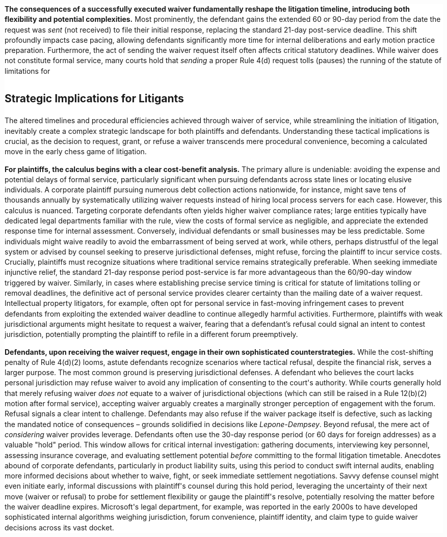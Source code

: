 **The consequences of a successfully executed waiver fundamentally reshape the litigation timeline, introducing both flexibility and potential complexities.** Most prominently, the defendant gains the extended 60 or 90-day period from the date the request was *sent* (not received) to file their initial response, replacing the standard 21-day post-service deadline. This shift profoundly impacts case pacing, allowing defendants significantly more time for internal deliberations and early motion practice preparation. Furthermore, the act of sending the waiver request itself often affects critical statutory deadlines. While waiver does not constitute formal service, many courts hold that *sending* a proper Rule 4(d) request tolls (pauses) the running of the statute of limitations for

## Strategic Implications for Litigants

The altered timelines and procedural efficiencies achieved through waiver of service, while streamlining the initiation of litigation, inevitably create a complex strategic landscape for both plaintiffs and defendants. Understanding these tactical implications is crucial, as the decision to request, grant, or refuse a waiver transcends mere procedural convenience, becoming a calculated move in the early chess game of litigation.

**For plaintiffs, the calculus begins with a clear cost-benefit analysis.** The primary allure is undeniable: avoiding the expense and potential delays of formal service, particularly significant when pursuing defendants across state lines or locating elusive individuals. A corporate plaintiff pursuing numerous debt collection actions nationwide, for instance, might save tens of thousands annually by systematically utilizing waiver requests instead of hiring local process servers for each case. However, this calculus is nuanced. Targeting corporate defendants often yields higher waiver compliance rates; large entities typically have dedicated legal departments familiar with the rule, view the costs of formal service as negligible, and appreciate the extended response time for internal assessment. Conversely, individual defendants or small businesses may be less predictable. Some individuals might waive readily to avoid the embarrassment of being served at work, while others, perhaps distrustful of the legal system or advised by counsel seeking to preserve jurisdictional defenses, might refuse, forcing the plaintiff to incur service costs. Crucially, plaintiffs must recognize situations where traditional service remains strategically preferable. When seeking immediate injunctive relief, the standard 21-day response period post-service is far more advantageous than the 60/90-day window triggered by waiver. Similarly, in cases where establishing precise service timing is critical for statute of limitations tolling or removal deadlines, the definitive act of personal service provides clearer certainty than the mailing date of a waiver request. Intellectual property litigators, for example, often opt for personal service in fast-moving infringement cases to prevent defendants from exploiting the extended waiver deadline to continue allegedly harmful activities. Furthermore, plaintiffs with weak jurisdictional arguments might hesitate to request a waiver, fearing that a defendant’s refusal could signal an intent to contest jurisdiction, potentially prompting the plaintiff to refile in a different forum preemptively.

**Defendants, upon receiving the waiver request, engage in their own sophisticated counterstrategies.** While the cost-shifting penalty of Rule 4(d)(2) looms, astute defendants recognize scenarios where tactical refusal, despite the financial risk, serves a larger purpose. The most common ground is preserving jurisdictional defenses. A defendant who believes the court lacks personal jurisdiction may refuse waiver to avoid any implication of consenting to the court's authority. While courts generally hold that merely refusing waiver *does not* equate to a waiver of jurisdictional objections (which can still be raised in a Rule 12(b)(2) motion after formal service), accepting waiver arguably creates a marginally stronger perception of engagement with the forum. Refusal signals a clear intent to challenge. Defendants may also refuse if the waiver package itself is defective, such as lacking the mandated notice of consequences – grounds solidified in decisions like *Lepone-Dempsey*. Beyond refusal, the mere act of *considering* waiver provides leverage. Defendants often use the 30-day response period (or 60 days for foreign addresses) as a valuable "hold" period. This window allows for critical internal investigation: gathering documents, interviewing key personnel, assessing insurance coverage, and evaluating settlement potential *before* committing to the formal litigation timetable. Anecdotes abound of corporate defendants, particularly in product liability suits, using this period to conduct swift internal audits, enabling more informed decisions about whether to waive, fight, or seek immediate settlement negotiations. Savvy defense counsel might even initiate early, informal discussions with plaintiff's counsel during this hold period, leveraging the uncertainty of their next move (waiver or refusal) to probe for settlement flexibility or gauge the plaintiff's resolve, potentially resolving the matter before the waiver deadline expires. Microsoft's legal department, for example, was reported in the early 2000s to have developed sophisticated internal algorithms weighing jurisdiction, forum convenience, plaintiff identity, and claim type to guide waiver decisions across its vast docket.

